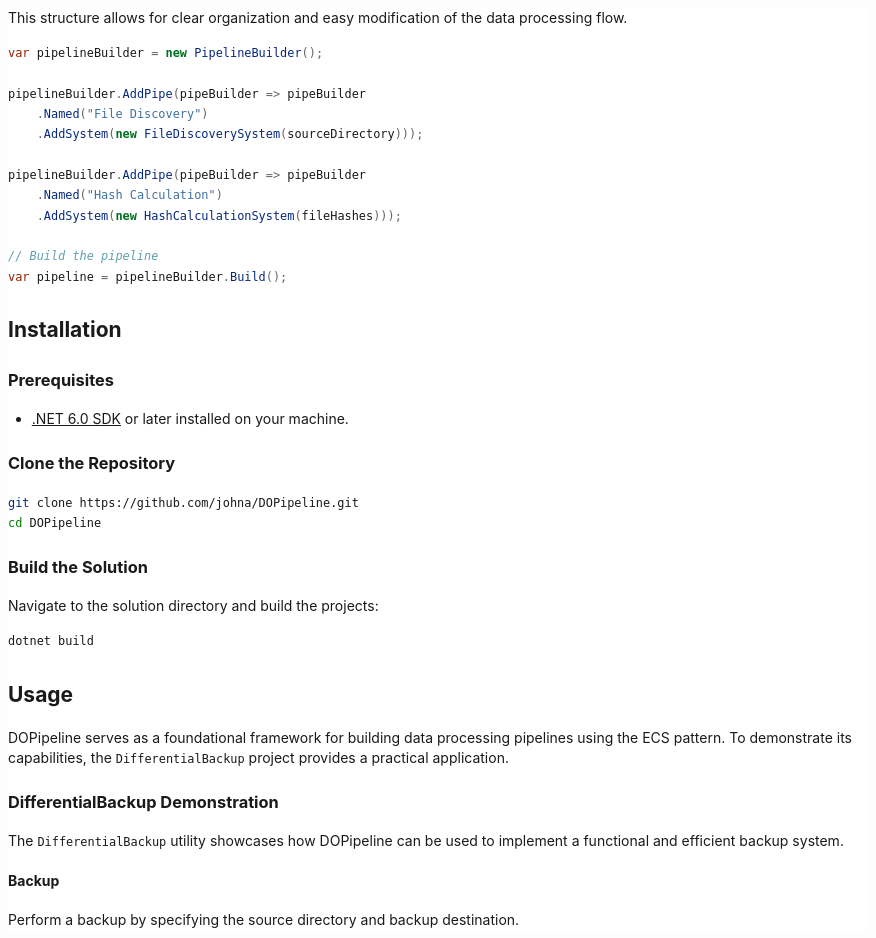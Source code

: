 This structure allows for clear organization and easy modification of the data processing flow.

```csharp
var pipelineBuilder = new PipelineBuilder();

pipelineBuilder.AddPipe(pipeBuilder => pipeBuilder
    .Named("File Discovery")
    .AddSystem(new FileDiscoverySystem(sourceDirectory)));

pipelineBuilder.AddPipe(pipeBuilder => pipeBuilder
    .Named("Hash Calculation")
    .AddSystem(new HashCalculationSystem(fileHashes)));

// Build the pipeline
var pipeline = pipelineBuilder.Build();
```

## Installation

### Prerequisites

- [.NET 6.0 SDK](https://dotnet.microsoft.com/download/dotnet/6.0) or later installed on your machine.

### Clone the Repository

```bash
git clone https://github.com/johna/DOPipeline.git
cd DOPipeline
```

### Build the Solution

Navigate to the solution directory and build the projects:

```bash
dotnet build
```

## Usage

DOPipeline serves as a foundational framework for building data processing pipelines using the ECS pattern. To demonstrate its capabilities, the `DifferentialBackup` project provides a practical application.

### DifferentialBackup Demonstration

The `DifferentialBackup` utility showcases how DOPipeline can be used to implement a functional and efficient backup system.

#### Backup

Perform a backup by specifying the source directory and backup destination.
